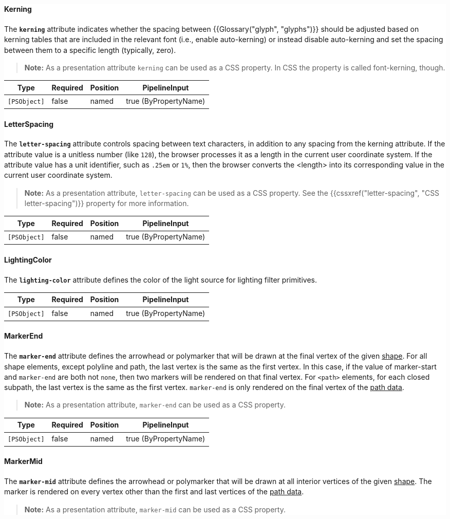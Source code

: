 #### **Kerning**
The **`kerning`** attribute indicates whether the spacing between {{Glossary("glyph", "glyphs")}} should be adjusted based on kerning tables that are included in the relevant font (i.e., enable auto-kerning) or instead disable auto-kerning and set the spacing between them to a specific length (typically, zero).
> **Note:** As a presentation attribute `kerning` can be used as a CSS property. In CSS the property is called font-kerning, though.

|Type        |Required|Position|PipelineInput        |
|------------|--------|--------|---------------------|
|`[PSObject]`|false   |named   |true (ByPropertyName)|

#### **LetterSpacing**
The **`letter-spacing`** attribute controls spacing between text characters, in addition to any spacing from the kerning attribute.
If the attribute value is a unitless number (like `128`), the browser processes it as a length in the current user coordinate system.
If the attribute value has a unit identifier, such as `.25em` or `1%`, then the browser converts the \<length> into its corresponding value in the current user coordinate system.
> **Note:** As a presentation attribute, `letter-spacing` can be used as a CSS property. See the {{cssxref("letter-spacing", "CSS letter-spacing")}} property for more information.

|Type        |Required|Position|PipelineInput        |
|------------|--------|--------|---------------------|
|`[PSObject]`|false   |named   |true (ByPropertyName)|

#### **LightingColor**
The **`lighting-color`** attribute defines the color of the light source for lighting filter primitives.

|Type        |Required|Position|PipelineInput        |
|------------|--------|--------|---------------------|
|`[PSObject]`|false   |named   |true (ByPropertyName)|

#### **MarkerEnd**
The **`marker-end`** attribute defines the arrowhead or polymarker that will be drawn at the final vertex of the given [shape](https://developer.mozilla.org/en-US/docs/Web/SVG/Element#shape_elements).
For all shape elements, except polyline and path, the last vertex is the same as the first vertex. In this case, if the value of marker-start and `marker-end` are both not `none`, then two markers will be rendered on that final vertex. For `<path>` elements, for each closed subpath, the last vertex is the same as the first vertex. `marker-end` is only rendered on the final vertex of the [path data](https://developer.mozilla.org/en-US/docs/Web/SVG/Attribute/d#path_commands).
> **Note:** As a presentation attribute, `marker-end` can be used as a CSS property.

|Type        |Required|Position|PipelineInput        |
|------------|--------|--------|---------------------|
|`[PSObject]`|false   |named   |true (ByPropertyName)|

#### **MarkerMid**
The **`marker-mid`** attribute defines the arrowhead or polymarker that will be drawn at all interior vertices of the given [shape](https://developer.mozilla.org/en-US/docs/Web/SVG/Element#shape_elements).
The marker is rendered on every vertex other than the first and last vertices of the [path data](https://developer.mozilla.org/en-US/docs/Web/SVG/Attribute/d#path_commands).
> **Note:** As a presentation attribute, `marker-mid` can be used as a CSS property.
